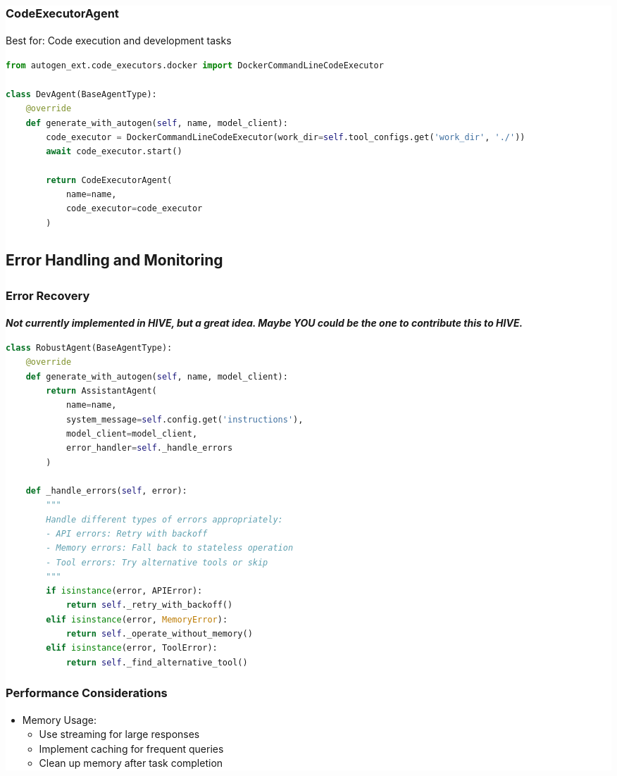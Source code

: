 ### CodeExecutorAgent
Best for: Code execution and development tasks
```python
from autogen_ext.code_executors.docker import DockerCommandLineCodeExecutor

class DevAgent(BaseAgentType):
    @override
    def generate_with_autogen(self, name, model_client):
        code_executor = DockerCommandLineCodeExecutor(work_dir=self.tool_configs.get('work_dir', './'))
        await code_executor.start()

        return CodeExecutorAgent(
            name=name,
            code_executor=code_executor
        )
```

## Error Handling and Monitoring

### Error Recovery
***Not currently implemented in HIVE, but a great idea. Maybe YOU could be the one to contribute this to HIVE.***
```python
class RobustAgent(BaseAgentType):
    @override
    def generate_with_autogen(self, name, model_client):
        return AssistantAgent(
            name=name,
            system_message=self.config.get('instructions'),
            model_client=model_client,
            error_handler=self._handle_errors
        )

    def _handle_errors(self, error):
        """
        Handle different types of errors appropriately:
        - API errors: Retry with backoff
        - Memory errors: Fall back to stateless operation
        - Tool errors: Try alternative tools or skip
        """
        if isinstance(error, APIError):
            return self._retry_with_backoff()
        elif isinstance(error, MemoryError):
            return self._operate_without_memory()
        elif isinstance(error, ToolError):
            return self._find_alternative_tool()
```

### Performance Considerations
- Memory Usage:
  - Use streaming for large responses
  - Implement caching for frequent queries
  - Clean up memory after task completion

